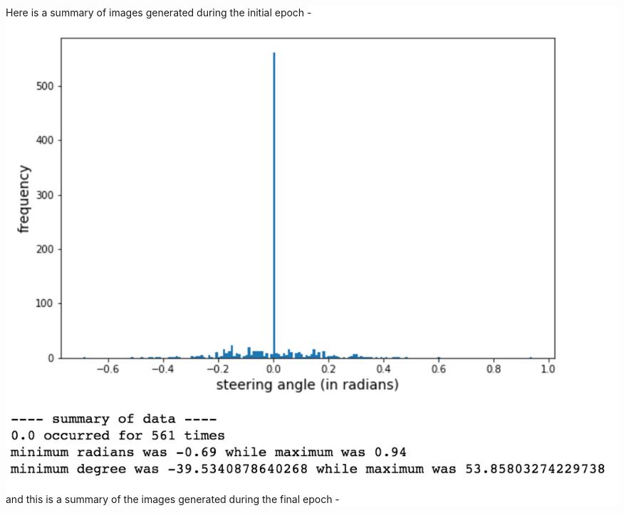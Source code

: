 ```
```

Here is a summary of images generated during the initial epoch - 

![Alt](./visualize/initial_epoch.png "Sample pre-processed images")

and this is a summary of the images generated during the final epoch - 
